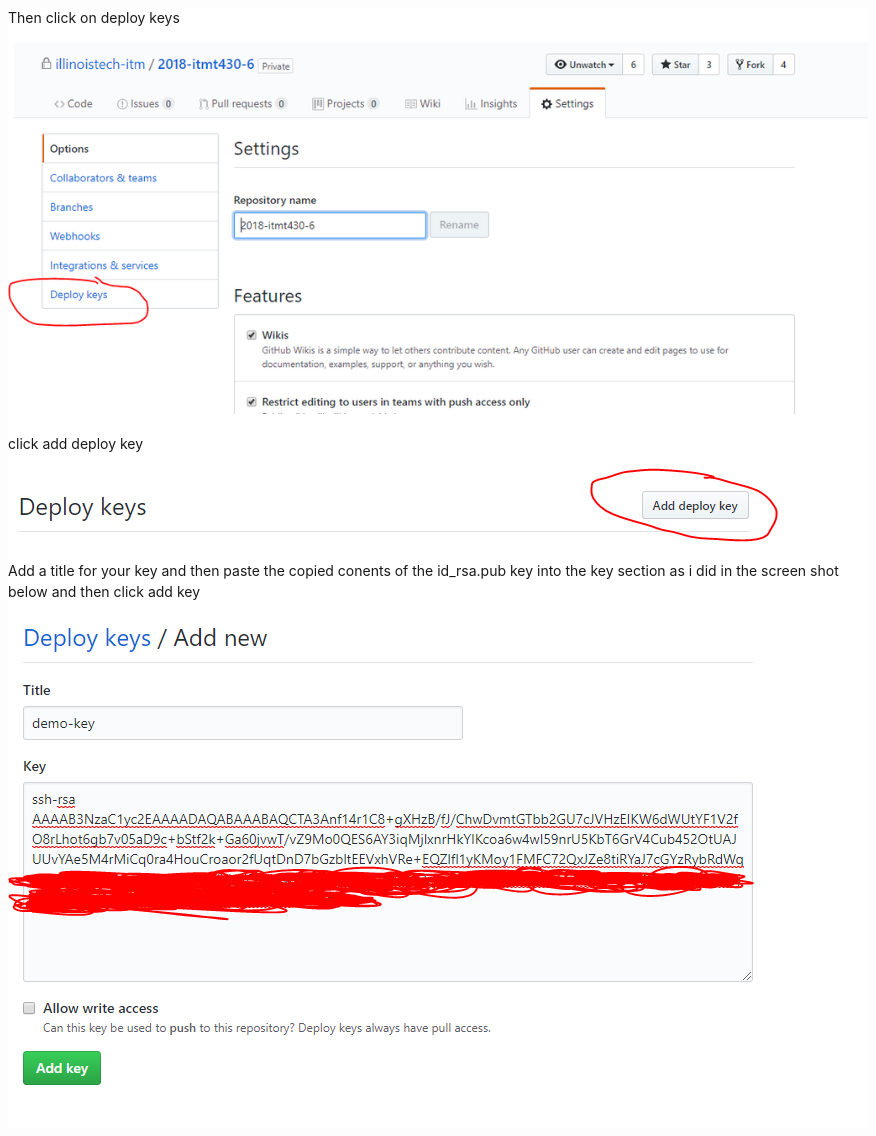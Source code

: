 Then click on deploy keys 

![ssh.10](images/ssh.10.PNG "ssh.10")

click add deploy key

![ssh.10.1](images/ssh.10.1.PNG "ssh.10.1")

Add a title for your key and then paste the copied conents of the id_rsa.pub key into the key section as i did in the screen shot below and then click add key 

![ssh.11](images/ssh.11.PNG "ssh.11")
